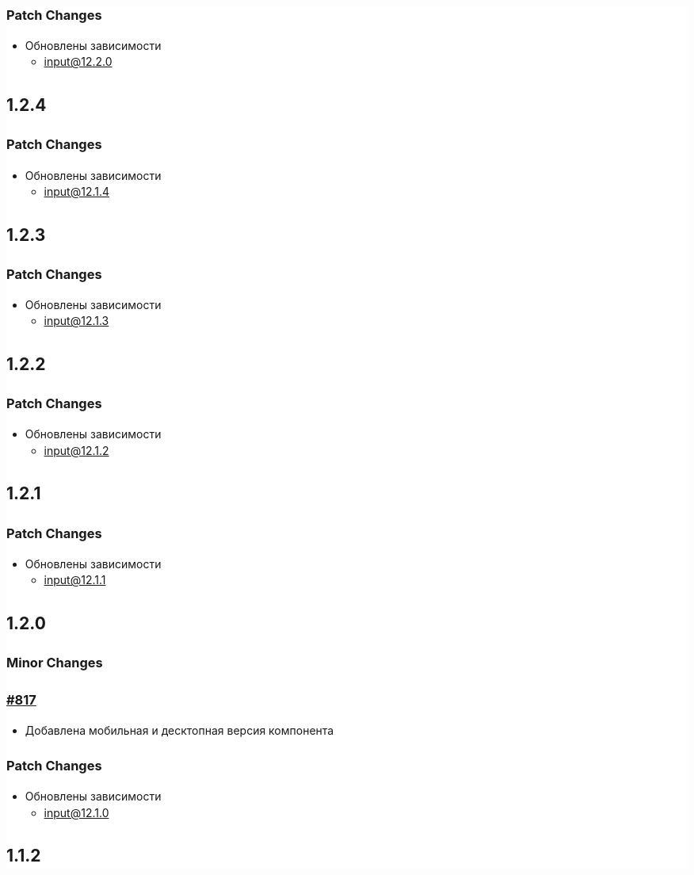 ### Patch Changes

-   Обновлены зависимости
    -   input@12.2.0

## 1.2.4

### Patch Changes

-   Обновлены зависимости
    -   input@12.1.4

## 1.2.3

### Patch Changes

-   Обновлены зависимости
    -   input@12.1.3

## 1.2.2

### Patch Changes

-   Обновлены зависимости
    -   input@12.1.2

## 1.2.1

### Patch Changes

-   Обновлены зависимости
    -   input@12.1.1

## 1.2.0

### Minor Changes

### [#817](https://github.com/core-ds/core-components/pull/817)

-   Добавлена мобильная и десктопная версия компонента

### Patch Changes

-   Обновлены зависимости
    -   input@12.1.0

## 1.1.2
